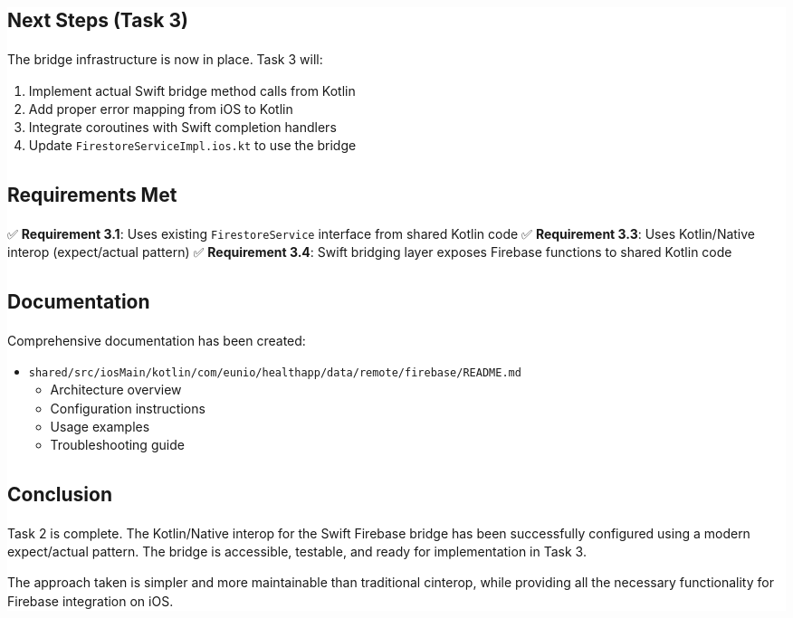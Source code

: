 ## Next Steps (Task 3)

The bridge infrastructure is now in place. Task 3 will:

1. Implement actual Swift bridge method calls from Kotlin
2. Add proper error mapping from iOS to Kotlin
3. Integrate coroutines with Swift completion handlers
4. Update `FirestoreServiceImpl.ios.kt` to use the bridge

## Requirements Met

✅ **Requirement 3.1**: Uses existing `FirestoreService` interface from shared Kotlin code
✅ **Requirement 3.3**: Uses Kotlin/Native interop (expect/actual pattern)
✅ **Requirement 3.4**: Swift bridging layer exposes Firebase functions to shared Kotlin code

## Documentation

Comprehensive documentation has been created:
- `shared/src/iosMain/kotlin/com/eunio/healthapp/data/remote/firebase/README.md`
  - Architecture overview
  - Configuration instructions
  - Usage examples
  - Troubleshooting guide

## Conclusion

Task 2 is complete. The Kotlin/Native interop for the Swift Firebase bridge has been successfully configured using a modern expect/actual pattern. The bridge is accessible, testable, and ready for implementation in Task 3.

The approach taken is simpler and more maintainable than traditional cinterop, while providing all the necessary functionality for Firebase integration on iOS.
